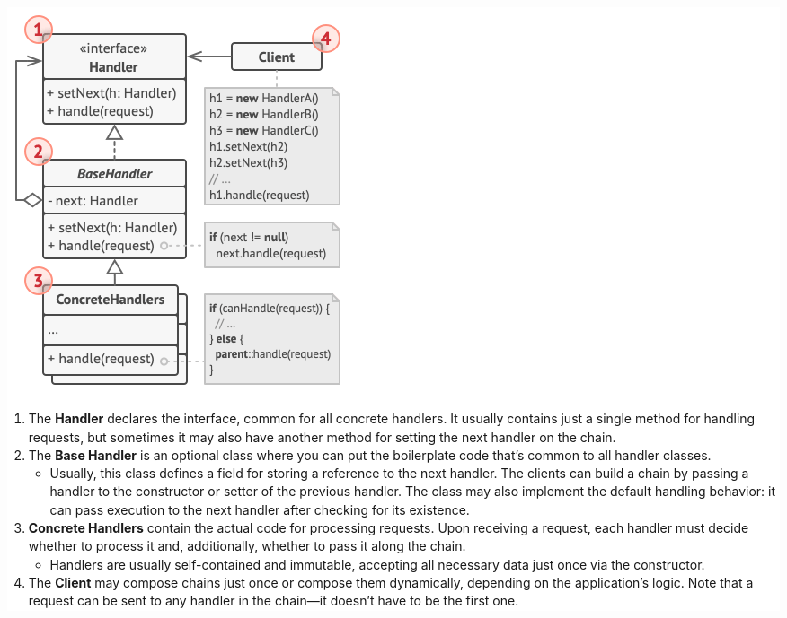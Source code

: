 ![](../../Assets/Pasted%20image%2020250130111411.png)

1. The **Handler** declares the interface, common for all concrete handlers. It usually contains just a single method for handling requests, but sometimes it may also have another method for setting the next handler on the chain.
2. The **Base Handler** is an optional class where you can put the boilerplate code that’s common to all handler classes.
	- Usually, this class defines a field for storing a reference to the next handler. The clients can build a chain by passing a handler to the constructor or setter of the previous handler. The class may also implement the default handling behavior: it can pass execution to the next handler after checking for its existence.
3. **Concrete Handlers** contain the actual code for processing requests. Upon receiving a request, each handler must decide whether to process it and, additionally, whether to pass it along the chain.
	- Handlers are usually self-contained and immutable, accepting all necessary data just once via the constructor.
4. The **Client** may compose chains just once or compose them dynamically, depending on the application’s logic. Note that a request can be sent to any handler in the chain—it doesn’t have to be the first one.

